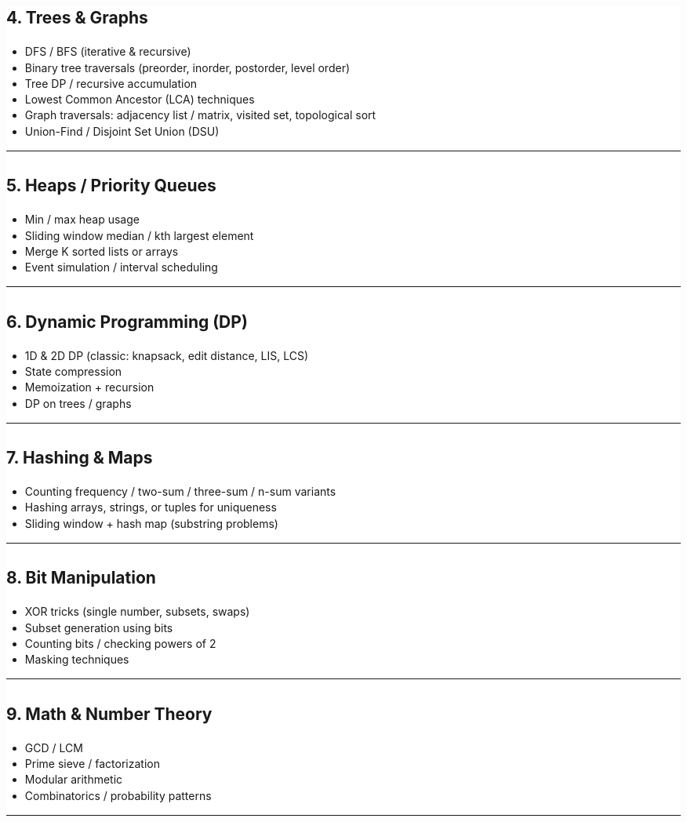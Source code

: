 
## **4. Trees & Graphs**

- DFS / BFS (iterative & recursive)
- Binary tree traversals (preorder, inorder, postorder, level order)
- Tree DP / recursive accumulation
- Lowest Common Ancestor (LCA) techniques
- Graph traversals: adjacency list / matrix, visited set, topological sort
- Union-Find / Disjoint Set Union (DSU)

---

## **5. Heaps / Priority Queues**

- Min / max heap usage
- Sliding window median / kth largest element
- Merge K sorted lists or arrays
- Event simulation / interval scheduling

---

## **6. Dynamic Programming (DP)**

- 1D & 2D DP (classic: knapsack, edit distance, LIS, LCS)
- State compression
- Memoization + recursion
- DP on trees / graphs

---

## **7. Hashing & Maps**

- Counting frequency / two-sum / three-sum / n-sum variants
- Hashing arrays, strings, or tuples for uniqueness
- Sliding window + hash map (substring problems)

---

## **8. Bit Manipulation**

- XOR tricks (single number, subsets, swaps)
- Subset generation using bits
- Counting bits / checking powers of 2
- Masking techniques

---

## **9. Math & Number Theory**

- GCD / LCM
- Prime sieve / factorization
- Modular arithmetic
- Combinatorics / probability patterns

---